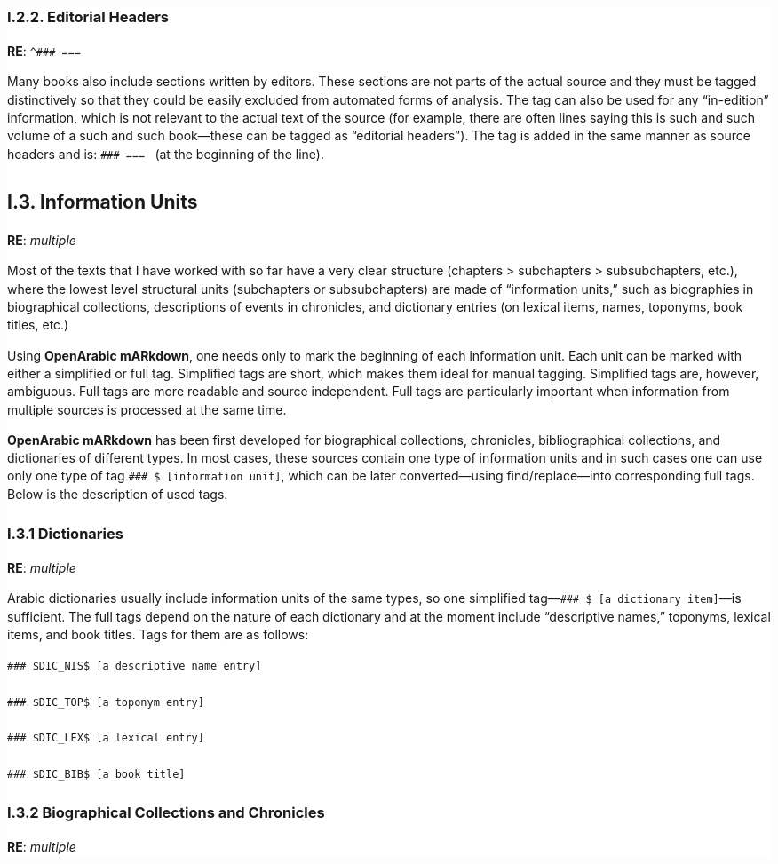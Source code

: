 ### I.2.2. Editorial Headers

**RE**: `^### ===  `

Many books also include sections written by editors. These sections are not parts of the actual source and they must be tagged distinctively so that they could be easily excluded from automated forms of analysis. The tag can also be used for any “in-edition” information, which is not relevant to the actual text of the source (for example, there are often lines saying this is such and such volume of a such and such book—these can be tagged as “editorial headers”). The tag is added in the same manner as source headers and is: `### === ` (at the beginning of the line).

## I.3. Information Units

**RE**: *_multiple_*

Most of the texts that I have worked with so far have a very clear structure (chapters > subchapters > subsubchapters, etc.), where the lowest level structural units (subchapters or subsubchapters) are made of “information units,” such as biographies in biographical collections, descriptions of events in chronicles, and dictionary entries (on lexical items, names, toponyms, book titles, etc.)

Using **OpenArabic mARkdown**, one needs only to mark the beginning of each information unit. Each unit can be marked with either a simplified or full tag. Simplified tags are short, which makes them ideal for manual tagging. Simplified tags are, however, ambiguous. Full tags are more readable and source independent. Full tags are particularly important when information from multiple sources is processed at the same time.

**OpenArabic mARkdown** has been first developed for biographical collections, chronicles, bibliographical collections, and dictionaries of different types. In most cases, these sources contain one type of information units and in such cases one can use only one type of tag `### $ [information unit]`, which can be later converted—using find/replace—into corresponding full tags. Below is the description of used tags.

### I.3.1 Dictionaries

**RE**: *_multiple_*

Arabic dictionaries usually include information units of the same types, so one simplified tag—`### $ [a dictionary item]`—is sufficient. The full tags depend on the nature of each dictionary and at the moment include “descriptive names,” toponyms, lexical items, and book titles. Tags for them are as follows:

~~~
### $DIC_NIS$ [a descriptive name entry]

### $DIC_TOP$ [a toponym entry]

### $DIC_LEX$ [a lexical entry]

### $DIC_BIB$ [a book title]
~~~


### I.3.2 Biographical Collections and Chronicles

**RE**: *_multiple_*

